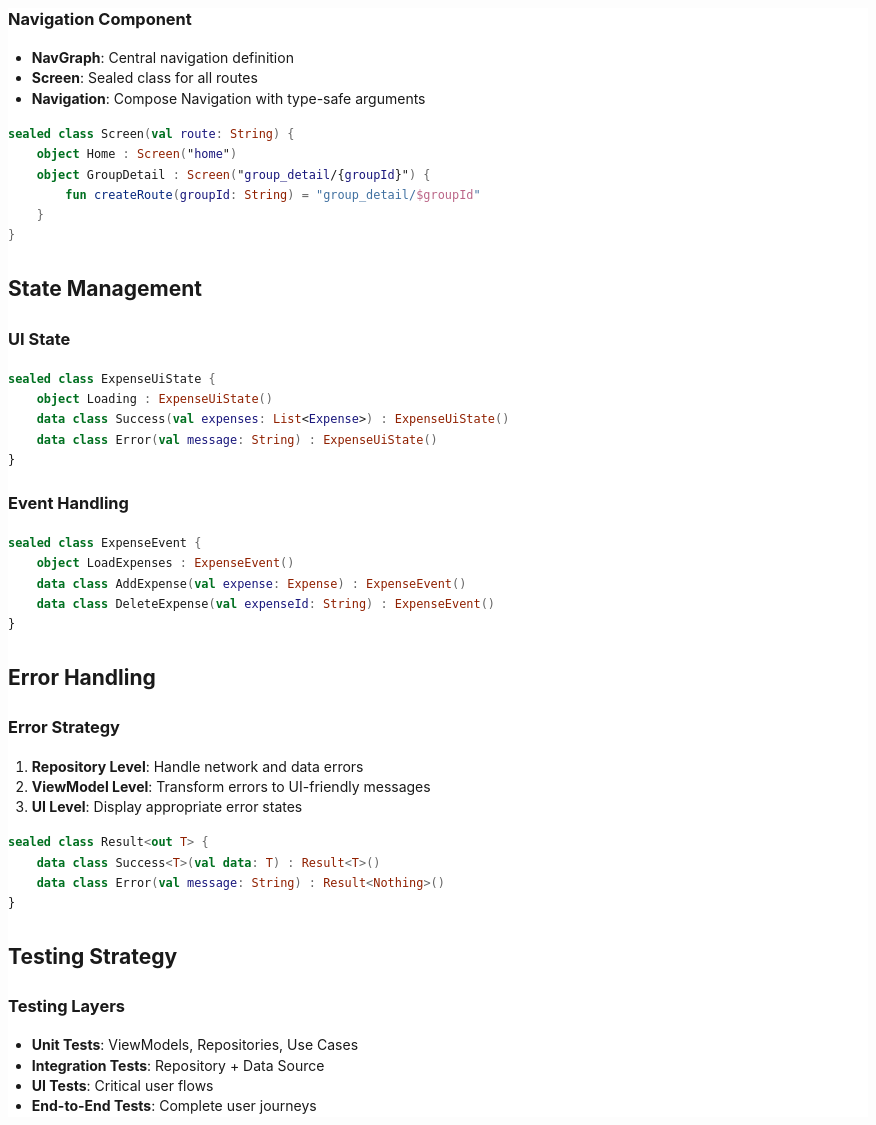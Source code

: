 ### Navigation Component
- **NavGraph**: Central navigation definition
- **Screen**: Sealed class for all routes
- **Navigation**: Compose Navigation with type-safe arguments

```kotlin
sealed class Screen(val route: String) {
    object Home : Screen("home")
    object GroupDetail : Screen("group_detail/{groupId}") {
        fun createRoute(groupId: String) = "group_detail/$groupId"
    }
}
```

## State Management

### UI State
```kotlin
sealed class ExpenseUiState {
    object Loading : ExpenseUiState()
    data class Success(val expenses: List<Expense>) : ExpenseUiState()
    data class Error(val message: String) : ExpenseUiState()
}
```

### Event Handling
```kotlin
sealed class ExpenseEvent {
    object LoadExpenses : ExpenseEvent()
    data class AddExpense(val expense: Expense) : ExpenseEvent()
    data class DeleteExpense(val expenseId: String) : ExpenseEvent()
}
```

## Error Handling

### Error Strategy
1. **Repository Level**: Handle network and data errors
2. **ViewModel Level**: Transform errors to UI-friendly messages
3. **UI Level**: Display appropriate error states

```kotlin
sealed class Result<out T> {
    data class Success<T>(val data: T) : Result<T>()
    data class Error(val message: String) : Result<Nothing>()
}
```

## Testing Strategy

### Testing Layers
- **Unit Tests**: ViewModels, Repositories, Use Cases
- **Integration Tests**: Repository + Data Source
- **UI Tests**: Critical user flows
- **End-to-End Tests**: Complete user journeys
